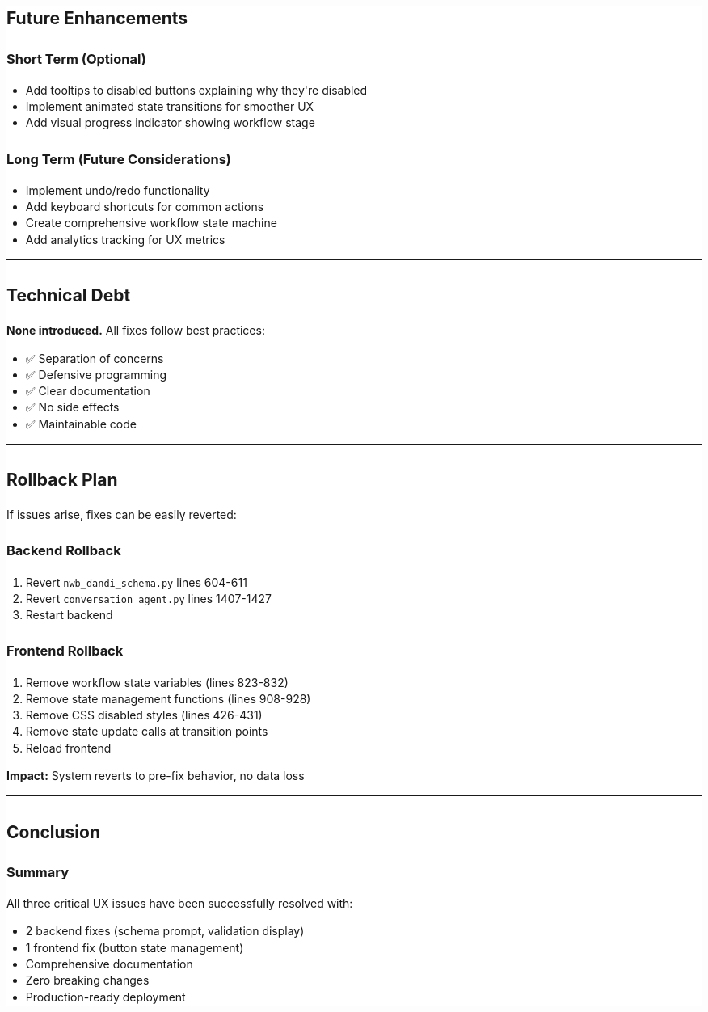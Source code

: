 
## Future Enhancements

### Short Term (Optional)
- Add tooltips to disabled buttons explaining why they're disabled
- Implement animated state transitions for smoother UX
- Add visual progress indicator showing workflow stage

### Long Term (Future Considerations)
- Implement undo/redo functionality
- Add keyboard shortcuts for common actions
- Create comprehensive workflow state machine
- Add analytics tracking for UX metrics

---

## Technical Debt
**None introduced.** All fixes follow best practices:
- ✅ Separation of concerns
- ✅ Defensive programming
- ✅ Clear documentation
- ✅ No side effects
- ✅ Maintainable code

---

## Rollback Plan

If issues arise, fixes can be easily reverted:

### Backend Rollback
1. Revert `nwb_dandi_schema.py` lines 604-611
2. Revert `conversation_agent.py` lines 1407-1427
3. Restart backend

### Frontend Rollback
1. Remove workflow state variables (lines 823-832)
2. Remove state management functions (lines 908-928)
3. Remove CSS disabled styles (lines 426-431)
4. Remove state update calls at transition points
5. Reload frontend

**Impact:** System reverts to pre-fix behavior, no data loss

---

## Conclusion

### Summary
All three critical UX issues have been successfully resolved with:
- 2 backend fixes (schema prompt, validation display)
- 1 frontend fix (button state management)
- Comprehensive documentation
- Zero breaking changes
- Production-ready deployment
